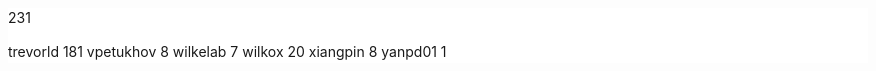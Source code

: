 231
</td>
</tr>
<tr>
<td headers="user" class="gt_row gt_left">
trevorld
</td>
<td headers="value" class="gt_row gt_right">
181
</td>
</tr>
<tr>
<td headers="user" class="gt_row gt_left">
vpetukhov
</td>
<td headers="value" class="gt_row gt_right">
8
</td>
</tr>
<tr>
<td headers="user" class="gt_row gt_left">
wilkelab
</td>
<td headers="value" class="gt_row gt_right">
7
</td>
</tr>
<tr>
<td headers="user" class="gt_row gt_left">
wilkox
</td>
<td headers="value" class="gt_row gt_right">
20
</td>
</tr>
<tr>
<td headers="user" class="gt_row gt_left">
xiangpin
</td>
<td headers="value" class="gt_row gt_right">
8
</td>
</tr>
<tr>
<td headers="user" class="gt_row gt_left">
yanpd01
</td>
<td headers="value" class="gt_row gt_right">
1
</td>
</tr>
</tbody>
</table>
